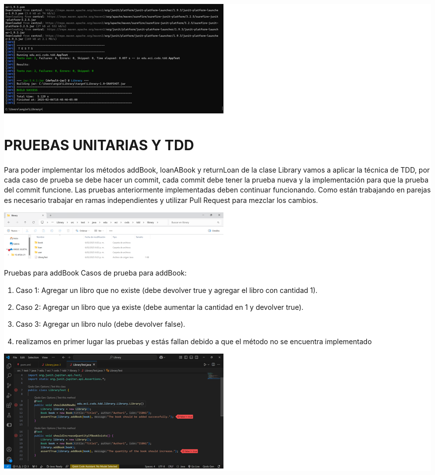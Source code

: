 ![img_17.png](img_17.png)

# PRUEBAS UNITARIAS Y TDD

Para poder implementar los métodos addBook, loanABook y returnLoan de la clase Library vamos a aplicar la técnica de TDD, por cada caso de prueba se debe hacer un commit, cada commit debe tener la prueba nueva y la implementación para que la prueba del commit funcione. Las pruebas anteriormente implementadas deben continuar funcionando. Como están trabajando en parejas es necesario trabajar en ramas independientes y utilizar Pull Request para mezclar los cambios.

![img_18.png](img_18.png)

Pruebas para addBook
Casos de prueba para addBook:
1.	Caso 1: Agregar un libro que no existe (debe devolver true y agregar el libro con cantidad 1).
2.	Caso 2: Agregar un libro que ya existe (debe aumentar la cantidad en 1 y devolver true).
3.	Caso 3: Agregar un libro nulo (debe devolver false).

1.	realizamos en primer lugar las pruebas y estás fallan debido a que el método no se encuentra implementado

![img_19.png](img_19.png)
